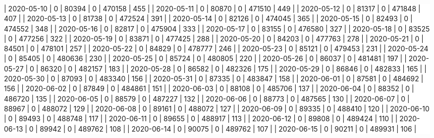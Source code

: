 | 2020-05-10 | 0 | 80394 | 0 | 470158 | 455 |
| 2020-05-11 | 0 | 80870 | 0 | 471510 | 449 |
| 2020-05-12 | 0 | 81317 | 0 | 471848 | 407 |
| 2020-05-13 | 0 | 81738 | 0 | 472524 | 391 |
| 2020-05-14 | 0 | 82126 | 0 | 474045 | 365 |
| 2020-05-15 | 0 | 82493 | 0 | 474552 | 348 |
| 2020-05-16 | 0 | 82817 | 0 | 475904 | 333 |
| 2020-05-17 | 0 | 83155 | 0 | 476580 | 327 |
| 2020-05-18 | 0 | 83525 | 0 | 477256 | 322 |
| 2020-05-19 | 0 | 83871 | 0 | 477425 | 288 |
| 2020-05-20 | 0 | 84203 | 0 | 477763 | 278 |
| 2020-05-21 | 0 | 84501 | 0 | 478101 | 257 |
| 2020-05-22 | 0 | 84829 | 0 | 478777 | 246 |
| 2020-05-23 | 0 | 85121 | 0 | 479453 | 231 |
| 2020-05-24 | 0 | 85405 | 0 | 480636 | 230 |
| 2020-05-25 | 0 | 85724 | 0 | 480805 | 220 |
| 2020-05-26 | 0 | 86037 | 0 | 481481 | 197 |
| 2020-05-27 | 0 | 86320 | 0 | 482157 | 183 |
| 2020-05-28 | 0 | 86582 | 0 | 482326 | 175 |
| 2020-05-29 | 0 | 86846 | 0 | 482833 | 165 |
| 2020-05-30 | 0 | 87093 | 0 | 483340 | 156 |
| 2020-05-31 | 0 | 87335 | 0 | 483847 | 158 |
| 2020-06-01 | 0 | 87581 | 0 | 484692 | 156 |
| 2020-06-02 | 0 | 87849 | 0 | 484861 | 151 |
| 2020-06-03 | 0 | 88108 | 0 | 485706 | 137 |
| 2020-06-04 | 0 | 88352 | 0 | 486720 | 135 |
| 2020-06-05 | 0 | 88579 | 0 | 487227 | 132 |
| 2020-06-06 | 0 | 88773 | 0 | 487565 | 130 |
| 2020-06-07 | 0 | 88967 | 0 | 488072 | 129 |
| 2020-06-08 | 0 | 89161 | 0 | 488072 | 127 |
| 2020-06-09 | 0 | 89335 | 0 | 488410 | 120 |
| 2020-06-10 | 0 | 89493 | 0 | 488748 | 117 |
| 2020-06-11 | 0 | 89655 | 0 | 488917 | 113 |
| 2020-06-12 | 0 | 89808 | 0 | 489424 | 110 |
| 2020-06-13 | 0 | 89942 | 0 | 489762 | 108 |
| 2020-06-14 | 0 | 90075 | 0 | 489762 | 107 |
| 2020-06-15 | 0 | 90211 | 0 | 489931 | 106 |